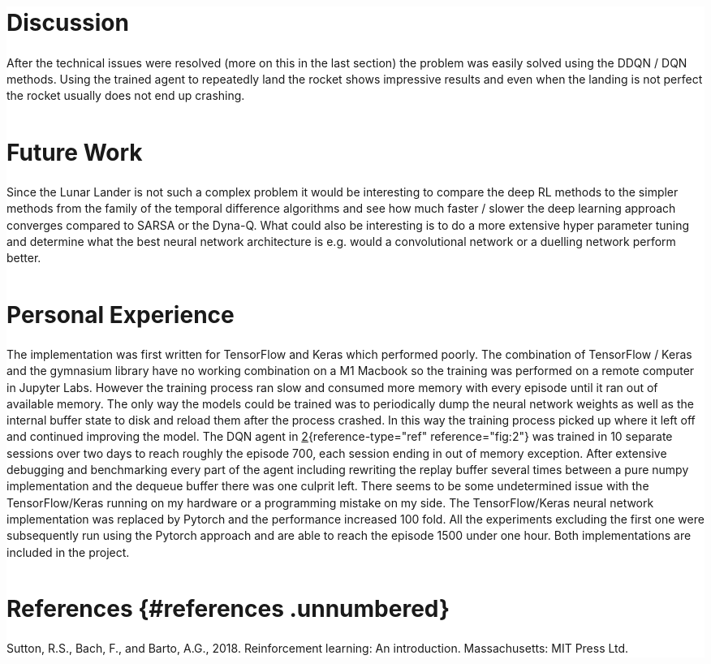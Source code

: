 # Discussion

After the technical issues were resolved (more on this in the last
section) the problem was easily solved using the DDQN / DQN methods.
Using the trained agent to repeatedly land the rocket shows impressive
results and even when the landing is not perfect the rocket usually does
not end up crashing.

# Future Work

Since the Lunar Lander is not such a complex problem it would be
interesting to compare the deep RL methods to the simpler methods from
the family of the temporal difference algorithms and see how much faster
/ slower the deep learning approach converges compared to SARSA or the
Dyna-Q. What could also be interesting is to do a more extensive hyper
parameter tuning and determine what the best neural network architecture
is e.g. would a convolutional network or a duelling network perform
better.

# Personal Experience

The implementation was first written for TensorFlow and Keras which
performed poorly. The combination of TensorFlow / Keras and the
gymnasium library have no working combination on a M1 Macbook so the
training was performed on a remote computer in Jupyter Labs. However the
training process ran slow and consumed more memory with every episode
until it ran out of available memory. The only way the models could be
trained was to periodically dump the neural network weights as well as
the internal buffer state to disk and reload them after the process
crashed. In this way the training process picked up where it left off
and continued improving the model. The DQN agent in
[2](#fig:2){reference-type="ref" reference="fig:2"} was trained in 10
separate sessions over two days to reach roughly the episode 700, each
session ending in out of memory exception. After extensive debugging and
benchmarking every part of the agent including rewriting the replay
buffer several times between a pure numpy implementation and the dequeue
buffer there was one culprit left. There seems to be some undetermined
issue with the TensorFlow/Keras running on my hardware or a programming
mistake on my side. The TensorFlow/Keras neural network implementation
was replaced by Pytorch and the performance increased 100 fold. All the
experiments excluding the first one were subsequently run using the
Pytorch approach and are able to reach the episode 1500 under one hour.
Both implementations are included in the project.

# References {#references .unnumbered}

Sutton, R.S., Bach, F., and Barto, A.G., 2018. Reinforcement learning:
An introduction. Massachusetts: MIT Press Ltd.
